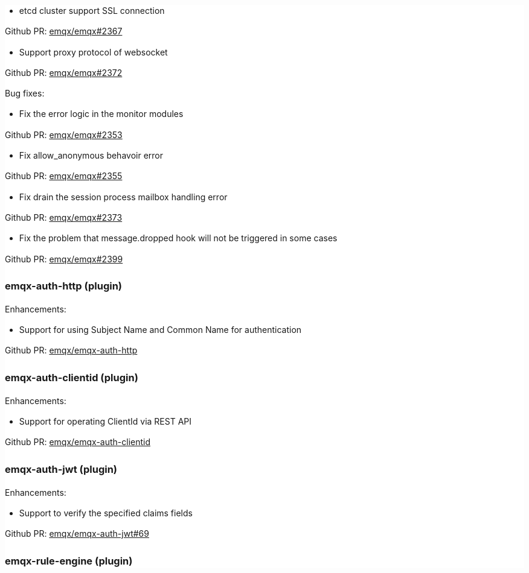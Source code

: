   * etcd  cluster support SSL connection 

Github PR: [ emqx/emqx#2367 ](https://github.com/emqx/emqx/pull/2367)

  * Support proxy protocol of websocket 

Github PR: [ emqx/emqx#2372 ](https://github.com/emqx/emqx/pull/2372)




Bug fixes: 

  * Fix the error logic in the monitor modules 

Github PR: [ emqx/emqx#2353 ](https://github.com/emqx/emqx/pull/2353)

  * Fix  allow_anonymous  behavoir error 

Github PR: [ emqx/emqx#2355 ](https://github.com/emqx/emqx/pull/2355)

  * Fix drain the session process mailbox handling error 

Github PR: [ emqx/emqx#2373 ](https://github.com/emqx/emqx/pull/2373)

  * Fix the problem that  message.dropped  hook will not be triggered in some cases 

Github PR: [ emqx/emqx#2399 ](https://github.com/emqx/emqx/pull/2399)




### emqx-auth-http (plugin) 

Enhancements: 

  * Support for using Subject Name and Common Name for authentication 

Github PR: [ emqx/emqx-auth-http ](https://github.com/emqx/emqx-auth-http/pull/113)




### emqx-auth-clientid (plugin) 

Enhancements: 

  * Support for operating ClientId via REST API 

Github PR: [ emqx/emqx-auth-clientid ](https://github.com/emqx/emqx-auth-clientid/pull/78)




### emqx-auth-jwt (plugin) 

Enhancements: 

  * Support to verify the specified claims fields 

Github PR: [ emqx/emqx-auth-jwt#69 ](https://github.com/emqx/emqx-auth-jwt/pull/69)




### emqx-rule-engine (plugin) 
